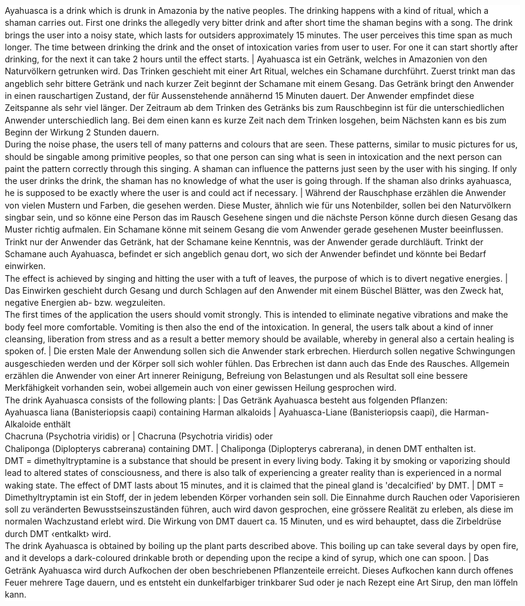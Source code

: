 Ayahuasca is a drink which is drunk in Amazonia by the native peoples. The drinking happens with a kind of ritual, which a shaman carries out. First one drinks the allegedly very bitter drink and after short time the shaman begins with a song. The drink brings the user into a noisy state, which lasts for outsiders approximately 15 minutes. The user perceives this time span as much longer. The time between drinking the drink and the onset of intoxication varies from user to user. For one it can start shortly after drinking, for the next it can take 2 hours until the effect starts.  | Ayahuasca ist ein Getränk, welches in Amazonien von den Naturvölkern getrunken wird. Das Trinken geschieht mit einer Art Ritual, welches ein Schamane durchführt. Zuerst trinkt man das angeblich sehr bittere Getränk und nach kurzer Zeit beginnt der Schamane mit einem Gesang. Das Getränk bringt den Anwender in einen rauschartigen Zustand, der für Aussenstehende annähernd 15 Minuten dauert. Der Anwender empfindet diese Zeitspanne als sehr viel länger. Der Zeitraum ab dem Trinken des Getränks bis zum Rauschbeginn ist für die unterschiedlichen Anwender unterschiedlich lang. Bei dem einen kann es kurze Zeit nach dem Trinken losgehen, beim Nächsten kann es bis zum Beginn der Wirkung 2 Stunden dauern.   
During the noise phase, the users tell of many patterns and colours that are seen. These patterns, similar to music pictures for us, should be singable among primitive peoples, so that one person can sing what is seen in intoxication and the next person can paint the pattern correctly through this singing. A shaman can influence the patterns just seen by the user with his singing. If only the user drinks the drink, the shaman has no knowledge of what the user is going through. If the shaman also drinks ayahuasca, he is supposed to be exactly where the user is and could act if necessary.  | Während der Rauschphase erzählen die Anwender von vielen Mustern und Farben, die gesehen werden. Diese Muster, ähnlich wie für uns Notenbilder, sollen bei den Naturvölkern singbar sein, und so könne eine Person das im Rausch Gesehene singen und die nächste Person könne durch diesen Gesang das Muster richtig aufmalen. Ein Schamane könne mit seinem Gesang die vom Anwender gerade gesehenen Muster beeinflussen. Trinkt nur der Anwender das Getränk, hat der Schamane keine Kenntnis, was der Anwender gerade durchläuft. Trinkt der Schamane auch Ayahuasca, befindet er sich angeblich genau dort, wo sich der Anwender befindet und könnte bei Bedarf einwirken.   
The effect is achieved by singing and hitting the user with a tuft of leaves, the purpose of which is to divert negative energies.  | Das Einwirken geschieht durch Gesang und durch Schlagen auf den Anwender mit einem Büschel Blätter, was den Zweck hat, negative Energien ab- bzw. wegzuleiten.   
The first times of the application the users should vomit strongly. This is intended to eliminate negative vibrations and make the body feel more comfortable. Vomiting is then also the end of the intoxication. In general, the users talk about a kind of inner cleansing, liberation from stress and as a result a better memory should be available, whereby in general also a certain healing is spoken of.  | Die ersten Male der Anwendung sollen sich die Anwender stark erbrechen. Hierdurch sollen negative Schwingungen ausgeschieden werden und der Körper soll sich wohler fühlen. Das Erbrechen ist dann auch das Ende des Rausches. Allgemein erzählen die Anwender von einer Art innerer Reinigung, Befreiung von Belastungen und als Resultat soll eine bessere Merkfähigkeit vorhanden sein, wobei allgemein auch von einer gewissen Heilung gesprochen wird.   
The drink Ayahuasca consists of the following plants:  | Das Getränk Ayahuasca besteht aus folgenden Pflanzen:   
Ayahuasca liana (Banisteriopsis caapi) containing Harman alkaloids  | Ayahuasca-Liane (Banisteriopsis caapi), die Harman-Alkaloide enthält   
Chacruna (Psychotria viridis) or  | Chacruna (Psychotria viridis) oder   
Chaliponga (Diplopterys cabrerana) containing DMT.  | Chaliponga (Diplopterys cabrerana), in denen DMT enthalten ist.   
DMT = dimethyltryptamine is a substance that should be present in every living body. Taking it by smoking or vaporizing should lead to altered states of consciousness, and there is also talk of experiencing a greater reality than is experienced in a normal waking state. The effect of DMT lasts about 15 minutes, and it is claimed that the pineal gland is 'decalcified' by DMT.  | DMT = Dimethyltryptamin ist ein Stoff, der in jedem lebenden Körper vorhanden sein soll. Die Einnahme durch Rauchen oder Vaporisieren soll zu veränderten Bewusstseinszuständen führen, auch wird davon gesprochen, eine grössere Realität zu erleben, als diese im normalen Wachzustand erlebt wird. Die Wirkung von DMT dauert ca. 15 Minuten, und es wird behauptet, dass die Zirbeldrüse durch DMT ‹entkalkt› wird.   
The drink Ayahuasca is obtained by boiling up the plant parts described above. This boiling up can take several days by open fire, and it develops a dark-coloured drinkable broth or depending upon the recipe a kind of syrup, which one can spoon.  | Das Getränk Ayahuasca wird durch Aufkochen der oben beschriebenen Pflanzenteile erreicht. Dieses Aufkochen kann durch offenes Feuer mehrere Tage dauern, und es entsteht ein dunkelfarbiger trinkbarer Sud oder je nach Rezept eine Art Sirup, den man löffeln kann.   